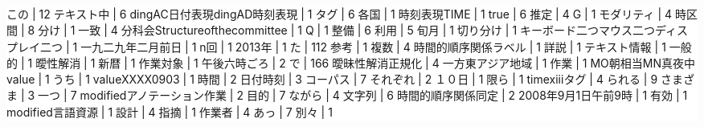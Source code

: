 この | 12
テキスト中 | 6
dingAC日付表現dingAD時刻表現 | 1
タグ | 6
各国 | 1
時刻表現TIME | 1
true | 6
推定 | 4
G | 1
モダリティ | 4
時区間 | 8
分け | 1
一致 | 4
分科会Structureofthecommittee | 1
Q | 1
整備 | 6
利用 | 5
旬月 | 1
切り分け | 1
キーボード二つマウス二つディスプレイ二つ | 1
一九二九年二月前日 | 1
n回 | 1
2013年 | 1
た | 112
参考 | 1
複数 | 4
時間的順序関係ラベル | 1
詳説 | 1
テキスト情報 | 1
一般的 | 1
曖性解消 | 1
新暦 | 1
作業対象 | 1
午後六時ごろ | 2
で | 166
曖昧性解消正規化 | 4
一方東アジア地域 | 1
作業 | 1
MO朝相当MN真夜中value | 1
うち | 1
valueXXXX0903 | 1
時間 | 2
日付時刻 | 3
コーパス | 7
それぞれ | 2
１０日 | 1
限ら | 1
timexiiiタグ | 4
られる | 9
さまざま | 3
一つ | 7
modifiedアノテーション作業 | 2
目的 | 7
ながら | 4
文字列 | 6
時間的順序関係同定 | 2
2008年9月1日午前9時 | 1
有効 | 1
modified言語資源 | 1
設計 | 4
指摘 | 1
作業者 | 4
あっ | 7
別々 | 1
